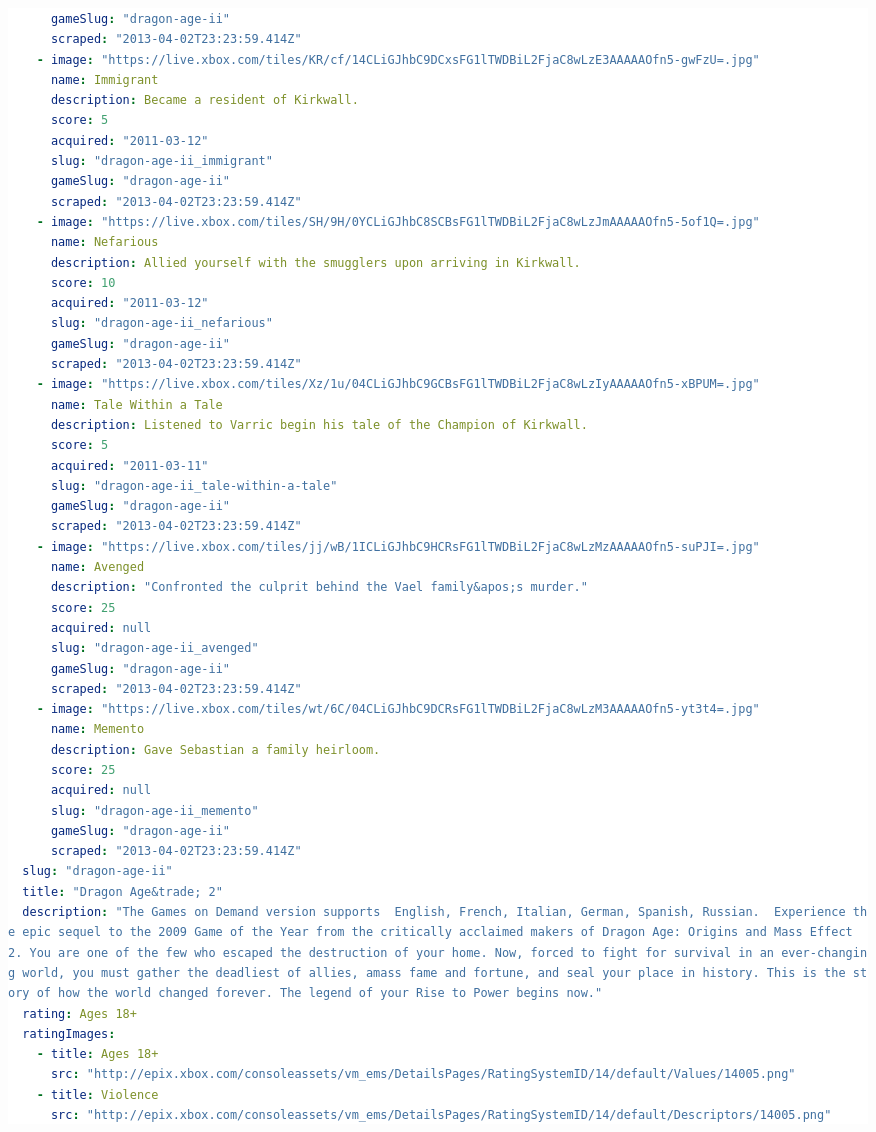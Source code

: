 ```yaml
      gameSlug: "dragon-age-ii"
      scraped: "2013-04-02T23:23:59.414Z"
    - image: "https://live.xbox.com/tiles/KR/cf/14CLiGJhbC9DCxsFG1lTWDBiL2FjaC8wLzE3AAAAAOfn5-gwFzU=.jpg"
      name: Immigrant
      description: Became a resident of Kirkwall.
      score: 5
      acquired: "2011-03-12"
      slug: "dragon-age-ii_immigrant"
      gameSlug: "dragon-age-ii"
      scraped: "2013-04-02T23:23:59.414Z"
    - image: "https://live.xbox.com/tiles/SH/9H/0YCLiGJhbC8SCBsFG1lTWDBiL2FjaC8wLzJmAAAAAOfn5-5of1Q=.jpg"
      name: Nefarious
      description: Allied yourself with the smugglers upon arriving in Kirkwall.
      score: 10
      acquired: "2011-03-12"
      slug: "dragon-age-ii_nefarious"
      gameSlug: "dragon-age-ii"
      scraped: "2013-04-02T23:23:59.414Z"
    - image: "https://live.xbox.com/tiles/Xz/1u/04CLiGJhbC9GCBsFG1lTWDBiL2FjaC8wLzIyAAAAAOfn5-xBPUM=.jpg"
      name: Tale Within a Tale
      description: Listened to Varric begin his tale of the Champion of Kirkwall.
      score: 5
      acquired: "2011-03-11"
      slug: "dragon-age-ii_tale-within-a-tale"
      gameSlug: "dragon-age-ii"
      scraped: "2013-04-02T23:23:59.414Z"
    - image: "https://live.xbox.com/tiles/jj/wB/1ICLiGJhbC9HCRsFG1lTWDBiL2FjaC8wLzMzAAAAAOfn5-suPJI=.jpg"
      name: Avenged
      description: "Confronted the culprit behind the Vael family&apos;s murder."
      score: 25
      acquired: null
      slug: "dragon-age-ii_avenged"
      gameSlug: "dragon-age-ii"
      scraped: "2013-04-02T23:23:59.414Z"
    - image: "https://live.xbox.com/tiles/wt/6C/04CLiGJhbC9DCRsFG1lTWDBiL2FjaC8wLzM3AAAAAOfn5-yt3t4=.jpg"
      name: Memento
      description: Gave Sebastian a family heirloom.
      score: 25
      acquired: null
      slug: "dragon-age-ii_memento"
      gameSlug: "dragon-age-ii"
      scraped: "2013-04-02T23:23:59.414Z"
  slug: "dragon-age-ii"
  title: "Dragon Age&trade; 2"
  description: "The Games on Demand version supports  English, French, Italian, German, Spanish, Russian.  Experience the epic sequel to the 2009 Game of the Year from the critically acclaimed makers of Dragon Age: Origins and Mass Effect 2. You are one of the few who escaped the destruction of your home. Now, forced to fight for survival in an ever-changing world, you must gather the deadliest of allies, amass fame and fortune, and seal your place in history. This is the story of how the world changed forever. The legend of your Rise to Power begins now."
  rating: Ages 18+
  ratingImages: 
    - title: Ages 18+
      src: "http://epix.xbox.com/consoleassets/vm_ems/DetailsPages/RatingSystemID/14/default/Values/14005.png"
    - title: Violence
      src: "http://epix.xbox.com/consoleassets/vm_ems/DetailsPages/RatingSystemID/14/default/Descriptors/14005.png"
```